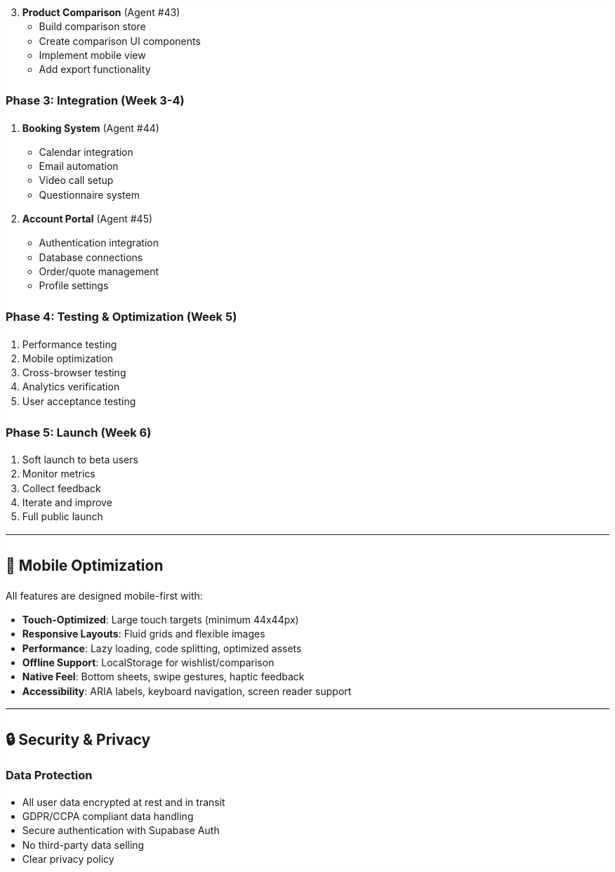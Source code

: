 3. **Product Comparison** (Agent #43)
   - Build comparison store
   - Create comparison UI components
   - Implement mobile view
   - Add export functionality

### Phase 3: Integration (Week 3-4)
1. **Booking System** (Agent #44)
   - Calendar integration
   - Email automation
   - Video call setup
   - Questionnaire system

2. **Account Portal** (Agent #45)
   - Authentication integration
   - Database connections
   - Order/quote management
   - Profile settings

### Phase 4: Testing & Optimization (Week 5)
1. Performance testing
2. Mobile optimization
3. Cross-browser testing
4. Analytics verification
5. User acceptance testing

### Phase 5: Launch (Week 6)
1. Soft launch to beta users
2. Monitor metrics
3. Collect feedback
4. Iterate and improve
5. Full public launch

---

## 📱 Mobile Optimization

All features are designed mobile-first with:

- **Touch-Optimized**: Large touch targets (minimum 44x44px)
- **Responsive Layouts**: Fluid grids and flexible images
- **Performance**: Lazy loading, code splitting, optimized assets
- **Offline Support**: LocalStorage for wishlist/comparison
- **Native Feel**: Bottom sheets, swipe gestures, haptic feedback
- **Accessibility**: ARIA labels, keyboard navigation, screen reader support

---

## 🔒 Security & Privacy

### Data Protection
- All user data encrypted at rest and in transit
- GDPR/CCPA compliant data handling
- Secure authentication with Supabase Auth
- No third-party data selling
- Clear privacy policy
